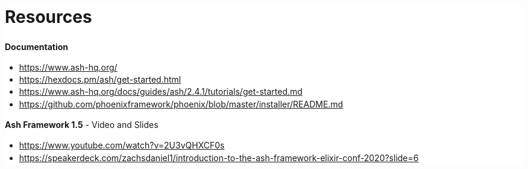 # Resources

**Documentation**

* <https://www.ash-hq.org/>
* <https://hexdocs.pm/ash/get-started.html>
* <https://www.ash-hq.org/docs/guides/ash/2.4.1/tutorials/get-started.md>
* <https://github.com/phoenixframework/phoenix/blob/master/installer/README.md>

**Ash Framework 1.5** - Video and Slides

* <https://www.youtube.com/watch?v=2U3vQHXCF0s>
* <https://speakerdeck.com/zachsdaniel1/introduction-to-the-ash-framework-elixir-conf-2020?slide=6>
